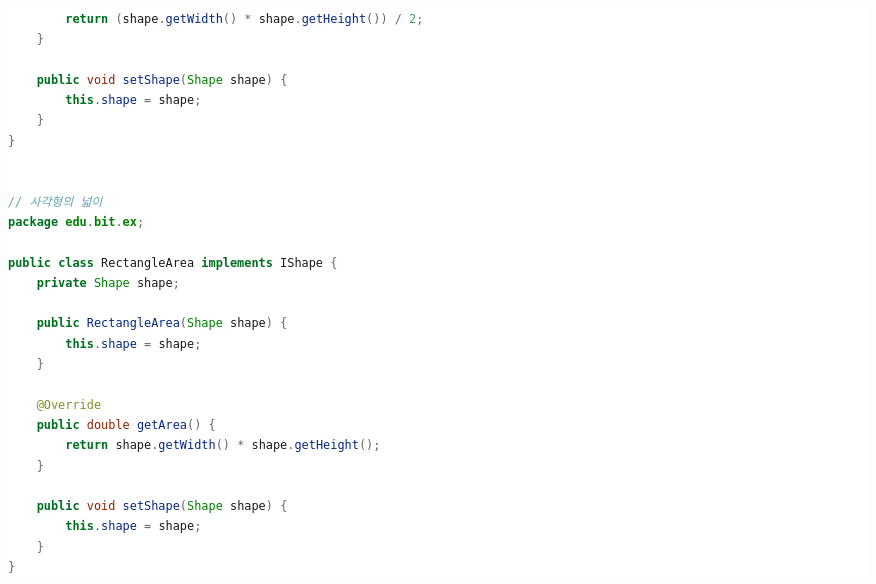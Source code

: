 ```java
		return (shape.getWidth() * shape.getHeight()) / 2;
	}

	public void setShape(Shape shape) {
		this.shape = shape;
	}
}


// 사각형의 넓이
package edu.bit.ex;

public class RectangleArea implements IShape {
	private Shape shape;

	public RectangleArea(Shape shape) {
		this.shape = shape;
	}

	@Override
	public double getArea() {
		return shape.getWidth() * shape.getHeight();
	}

	public void setShape(Shape shape) {
		this.shape = shape;
	}
}
```

